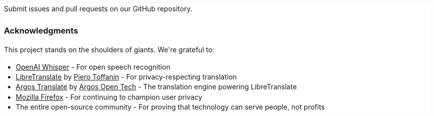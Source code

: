Submit issues and pull requests on our GitHub repository.

### Acknowledgments

This project stands on the shoulders of giants. We're grateful to:

- [OpenAI Whisper](https://github.com/openai/whisper) - For open speech recognition
- [LibreTranslate](https://github.com/LibreTranslate/LibreTranslate) by [Piero Toffanin](https://github.com/pierotofy) - For privacy-respecting translation
- [Argos Translate](https://github.com/argosopentech/argos-translate) by [Argos Open Tech](https://www.argosopentech.com/) - The translation engine powering LibreTranslate
- [Mozilla Firefox](https://www.mozilla.org/firefox/) - For continuing to champion user privacy
- The entire open-source community - For proving that technology can serve people, not profits